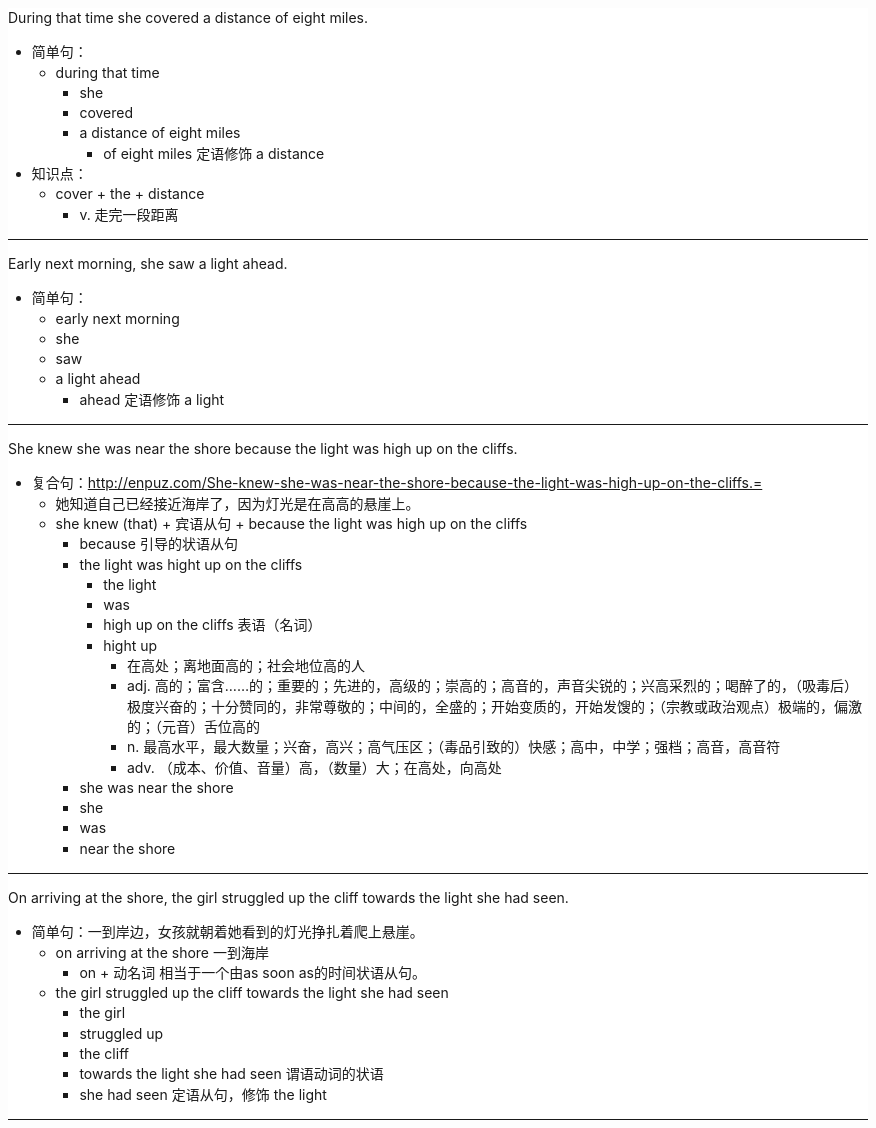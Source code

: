 

During that time she covered a distance of eight miles.
- 简单句：
	- during that time 
		- she 
		- covered 
		- a distance of eight miles
			- of eight miles 定语修饰 a distance
- 知识点：
	- cover + the + distance
		- v. 走完一段距离
  
---


Early next morning, she saw a light ahead.
- 简单句：
	- early next morning
	- she 
	- saw 
	- a light ahead
		- ahead 定语修饰 a light

---

She knew she was near the shore because the light was high up on the cliffs.
- 复合句：http://enpuz.com/She-knew-she-was-near-the-shore-because-the-light-was-high-up-on-the-cliffs.=
	- 她知道自己已经接近海岸了，因为灯光是在高高的悬崖上。 
	- she knew (that) + 宾语从句 + because the light was high up on the cliffs
		- because 引导的状语从句
		- the light was hight up on the cliffs
			- the light 
			- was
			- high up on the cliffs 表语（名词）
			- hight up 
				- 在高处；离地面高的；社会地位高的人
				- adj. 高的；富含……的；重要的；先进的，高级的；崇高的；高音的，声音尖锐的；兴高采烈的；喝醉了的，（吸毒后）极度兴奋的；十分赞同的，非常尊敬的；中间的，全盛的；开始变质的，开始发馊的；（宗教或政治观点）极端的，偏激的；（元音）舌位高的
				- n. 最高水平，最大数量；兴奋，高兴；高气压区；（毒品引致的）快感；高中，中学；强档；高音，高音符
				- adv. （成本、价值、音量）高，（数量）大；在高处，向高处
		- she was near the shore
		- she 
		- was
		- near the shore 

---

On arriving at the shore, the girl struggled up the cliff towards the light she had seen.
- 简单句：一到岸边，女孩就朝着她看到的灯光挣扎着爬上悬崖。 
	- on arriving at the shore 一到海岸
		-  on + 动名词 相当于一个由as soon as的时间状语从句。
	- the girl struggled up the cliff towards the light she had seen
		- the girl 
		- struggled up 
		- the cliff 
		- towards the light she had seen 谓语动词的状语
		- she had seen 定语从句，修饰 the light
  
---